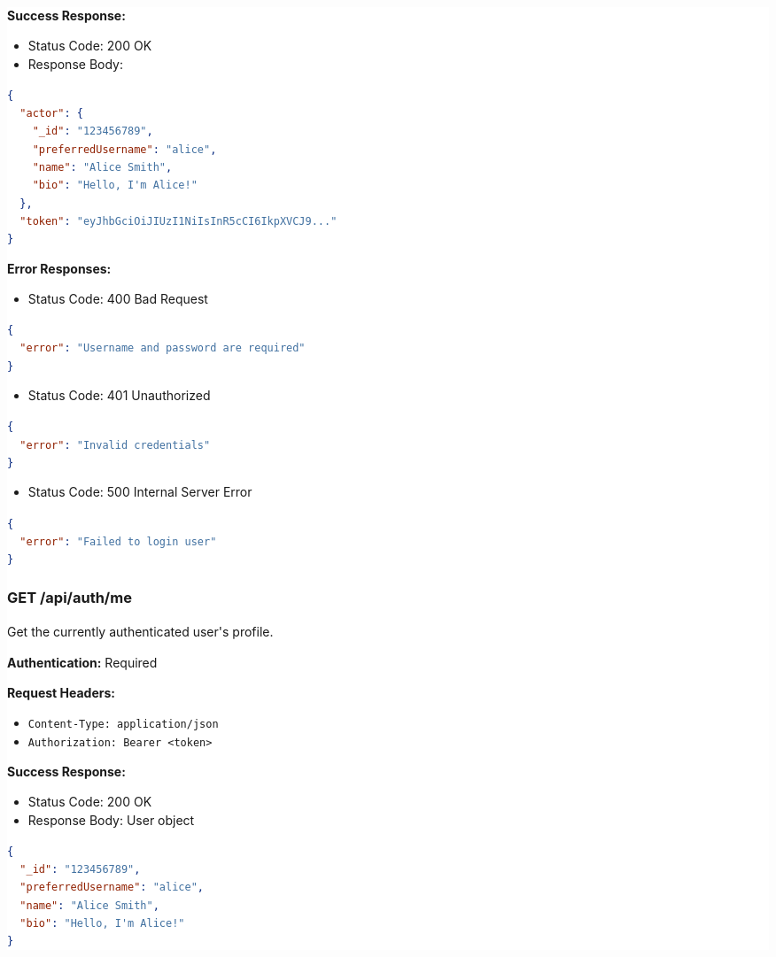 **Success Response:**
- Status Code: 200 OK
- Response Body:
```json
{
  "actor": {
    "_id": "123456789",
    "preferredUsername": "alice",
    "name": "Alice Smith",
    "bio": "Hello, I'm Alice!"
  },
  "token": "eyJhbGciOiJIUzI1NiIsInR5cCI6IkpXVCJ9..."
}
```

**Error Responses:**
- Status Code: 400 Bad Request
```json
{
  "error": "Username and password are required"
}
```
- Status Code: 401 Unauthorized
```json
{
  "error": "Invalid credentials"
}
```
- Status Code: 500 Internal Server Error
```json
{
  "error": "Failed to login user"
}
```

### GET /api/auth/me

Get the currently authenticated user's profile.

**Authentication:** Required

**Request Headers:**
- `Content-Type: application/json`
- `Authorization: Bearer <token>`

**Success Response:**
- Status Code: 200 OK
- Response Body: User object
```json
{
  "_id": "123456789",
  "preferredUsername": "alice",
  "name": "Alice Smith",
  "bio": "Hello, I'm Alice!"
}
```

